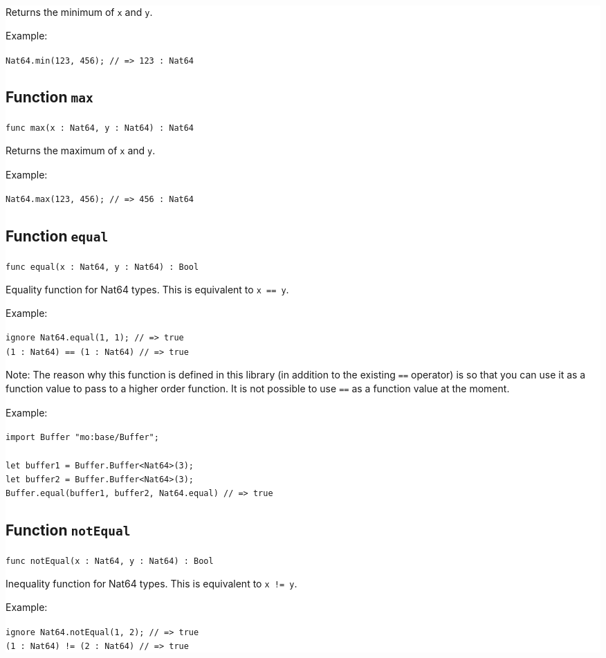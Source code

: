 Returns the minimum of `x` and `y`.

Example:
```motoko include=import
Nat64.min(123, 456); // => 123 : Nat64
```

## Function `max`
``` motoko no-repl
func max(x : Nat64, y : Nat64) : Nat64
```

Returns the maximum of `x` and `y`.

Example:
```motoko include=import
Nat64.max(123, 456); // => 456 : Nat64
```

## Function `equal`
``` motoko no-repl
func equal(x : Nat64, y : Nat64) : Bool
```

Equality function for Nat64 types.
This is equivalent to `x == y`.

Example:
```motoko include=import
ignore Nat64.equal(1, 1); // => true
(1 : Nat64) == (1 : Nat64) // => true
```

Note: The reason why this function is defined in this library (in addition
to the existing `==` operator) is so that you can use it as a function
value to pass to a higher order function. It is not possible to use `==`
as a function value at the moment.

Example:
```motoko include=import
import Buffer "mo:base/Buffer";

let buffer1 = Buffer.Buffer<Nat64>(3);
let buffer2 = Buffer.Buffer<Nat64>(3);
Buffer.equal(buffer1, buffer2, Nat64.equal) // => true
```

## Function `notEqual`
``` motoko no-repl
func notEqual(x : Nat64, y : Nat64) : Bool
```

Inequality function for Nat64 types.
This is equivalent to `x != y`.

Example:
```motoko include=import
ignore Nat64.notEqual(1, 2); // => true
(1 : Nat64) != (2 : Nat64) // => true
```
